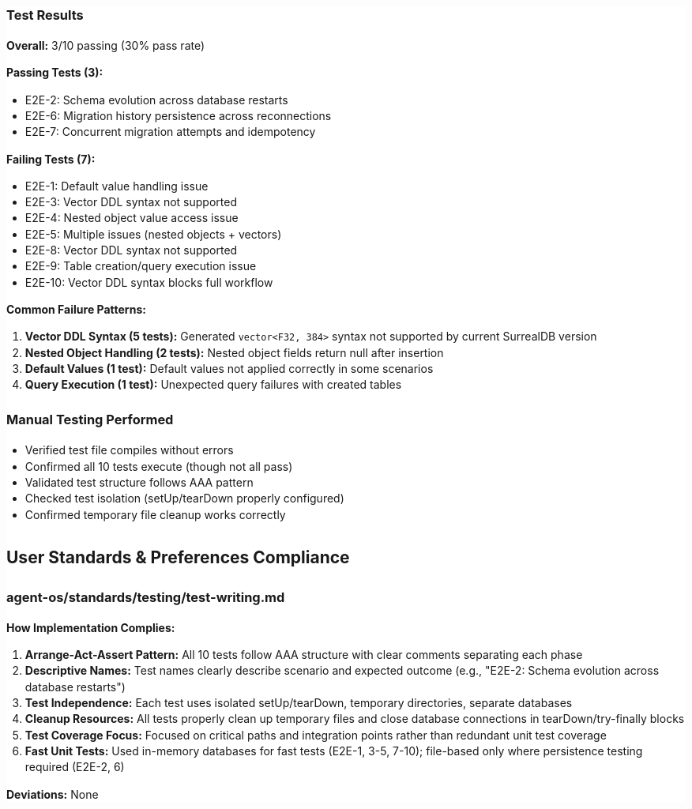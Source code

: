### Test Results

**Overall:** 3/10 passing (30% pass rate)

**Passing Tests (3):**
- E2E-2: Schema evolution across database restarts
- E2E-6: Migration history persistence across reconnections
- E2E-7: Concurrent migration attempts and idempotency

**Failing Tests (7):**
- E2E-1: Default value handling issue
- E2E-3: Vector DDL syntax not supported
- E2E-4: Nested object value access issue
- E2E-5: Multiple issues (nested objects + vectors)
- E2E-8: Vector DDL syntax not supported
- E2E-9: Table creation/query execution issue
- E2E-10: Vector DDL syntax blocks full workflow

**Common Failure Patterns:**
1. **Vector DDL Syntax (5 tests):** Generated `vector<F32, 384>` syntax not supported by current SurrealDB version
2. **Nested Object Handling (2 tests):** Nested object fields return null after insertion
3. **Default Values (1 test):** Default values not applied correctly in some scenarios
4. **Query Execution (1 test):** Unexpected query failures with created tables

### Manual Testing Performed
- Verified test file compiles without errors
- Confirmed all 10 tests execute (though not all pass)
- Validated test structure follows AAA pattern
- Checked test isolation (setUp/tearDown properly configured)
- Confirmed temporary file cleanup works correctly

## User Standards & Preferences Compliance

### agent-os/standards/testing/test-writing.md
**How Implementation Complies:**

1. **Arrange-Act-Assert Pattern:** All 10 tests follow AAA structure with clear comments separating each phase
2. **Descriptive Names:** Test names clearly describe scenario and expected outcome (e.g., "E2E-2: Schema evolution across database restarts")
3. **Test Independence:** Each test uses isolated setUp/tearDown, temporary directories, separate databases
4. **Cleanup Resources:** All tests properly clean up temporary files and close database connections in tearDown/try-finally blocks
5. **Test Coverage Focus:** Focused on critical paths and integration points rather than redundant unit test coverage
6. **Fast Unit Tests:** Used in-memory databases for fast tests (E2E-1, 3-5, 7-10); file-based only where persistence testing required (E2E-2, 6)

**Deviations:** None
